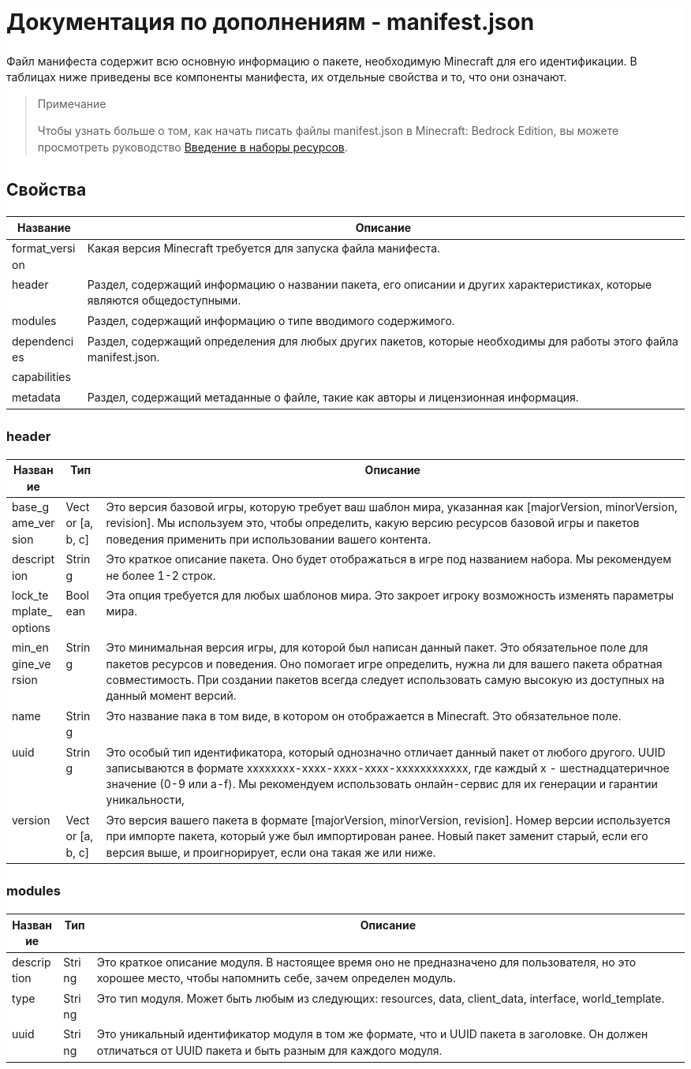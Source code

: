 # Документация по дополнениям - manifest.json

Файл манифеста содержит всю основную информацию о пакете, необходимую Minecraft для его идентификации. В таблицах ниже приведены все компоненты манифеста, их отдельные свойства и то, что они означают.

> Примечание
> 
> Чтобы узнать больше о том, как начать писать файлы manifest.json в Minecraft: Bedrock Edition, вы можете просмотреть руководство [Введение в наборы ресурсов](../../../../Tutorials/Add-On_Pack_Tutorials/Introduction_to_Resource_Packs.md).

## Свойства

| Название       | Описание                                                                                                                 |
|----------------|--------------------------------------------------------------------------------------------------------------------------|
| format_version | Какая версия Minecraft требуется для запуска файла манифеста.                                                            |
| header         | Раздел, содержащий информацию о названии пакета, его описании и других характеристиках, которые являются общедоступными. |
| modules        | Раздел, содержащий информацию о типе вводимого содержимого.                                                              |
| dependencies   | Раздел, содержащий определения для любых других пакетов, которые необходимы для работы этого файла manifest.json.        |
| capabilities   |                                                                                                                          |
| metadata       | Раздел, содержащий метаданные о файле, такие как авторы и лицензионная информация.                                       |

### header

| Название              | Тип              | Описание                                                                                                                                                                                                                                                                                                         |
|-----------------------|------------------|------------------------------------------------------------------------------------------------------------------------------------------------------------------------------------------------------------------------------------------------------------------------------------------------------------------|
| base_game_version     | Vector [a, b, c] | Это версия базовой игры, которую требует ваш шаблон мира, указанная как [majorVersion, minorVersion, revision]. Мы используем это, чтобы определить, какую версию ресурсов базовой игры и пакетов поведения применить при использовании вашего контента.                                                         |
| description           | String           | Это краткое описание пакета. Оно будет отображаться в игре под названием набора. Мы рекомендуем не более 1-2 строк.                                                                                                                                                                                              |
| lock_template_options | Boolean          | Эта опция требуется для любых шаблонов мира. Это закроет игроку возможность изменять параметры мира.                                                                                                                                                                                                             |
| min_engine_version    | String           | Это минимальная версия игры, для которой был написан данный пакет. Это обязательное поле для пакетов ресурсов и поведения. Оно помогает игре определить, нужна ли для вашего пакета обратная совместимость. При создании пакетов всегда следует использовать самую высокую из доступных на данный момент версий. |
| name                  | String           | Это название пака в том виде, в котором он отображается в Minecraft. Это обязательное поле.                                                                                                                                                                                                                      |
| uuid                  | String           | Это особый тип идентификатора, который однозначно отличает данный пакет от любого другого. UUID записываются в формате xxxxxxxx-xxxx-xxxx-xxxx-xxxxxxxxxxxx, где каждый x - шестнадцатеричное значение (0-9 или a-f). Мы рекомендуем использовать онлайн-сервис для их генерации и гарантии уникальности,        |
| version               | Vector [a, b, c] | Это версия вашего пакета в формате [majorVersion, minorVersion, revision]. Номер версии используется при импорте пакета, который уже был импортирован ранее. Новый пакет заменит старый, если его версия выше, и проигнорирует, если она такая же или ниже.                                                      |

### modules

| Название    | Тип              | Описание                                                                                                                                                   |
|-------------|------------------|------------------------------------------------------------------------------------------------------------------------------------------------------------|
| description | String           | Это краткое описание модуля. В настоящее время оно не предназначено для пользователя, но это хорошее место, чтобы напомнить себе, зачем определен модуль.  |
| type        | String           | Это тип модуля. Может быть любым из следующих: resources, data, client_data, interface, world_template.                                                    |
| uuid        | String           | Это уникальный идентификатор модуля в том же формате, что и UUID пакета в заголовке. Он должен отличаться от UUID пакета и быть разным для каждого модуля. |